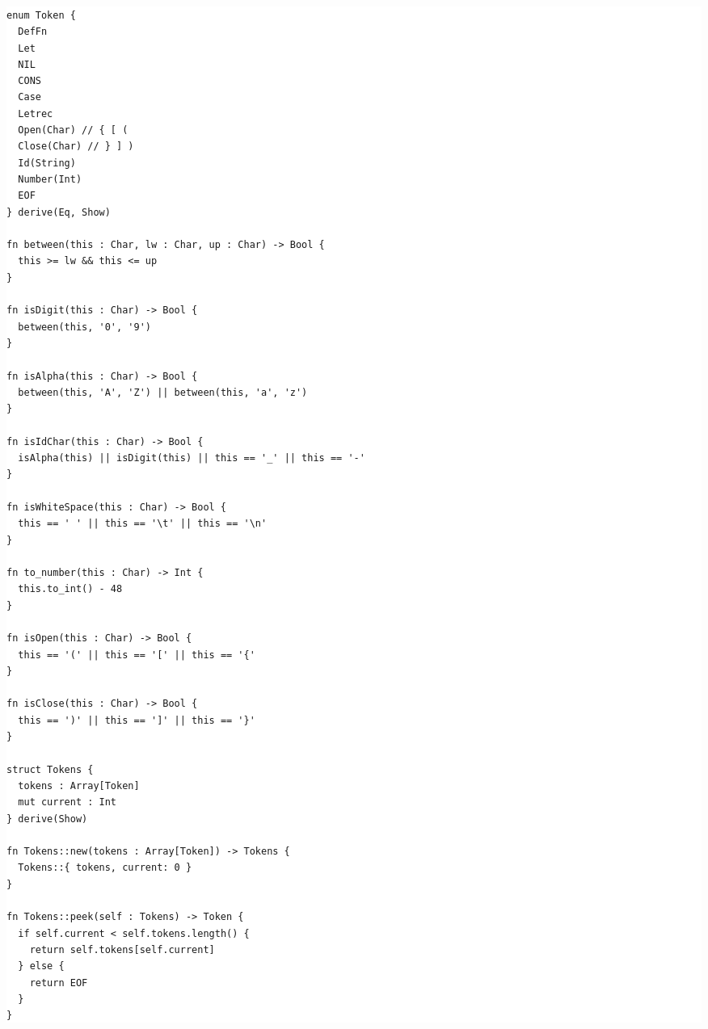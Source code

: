 ```moonbit
enum Token {
  DefFn
  Let
  NIL
  CONS
  Case
  Letrec
  Open(Char) // { [ (
  Close(Char) // } ] )
  Id(String)
  Number(Int)
  EOF
} derive(Eq, Show)

fn between(this : Char, lw : Char, up : Char) -> Bool {
  this >= lw && this <= up
}

fn isDigit(this : Char) -> Bool {
  between(this, '0', '9')
}

fn isAlpha(this : Char) -> Bool {
  between(this, 'A', 'Z') || between(this, 'a', 'z')
}

fn isIdChar(this : Char) -> Bool {
  isAlpha(this) || isDigit(this) || this == '_' || this == '-'
}

fn isWhiteSpace(this : Char) -> Bool {
  this == ' ' || this == '\t' || this == '\n'
}

fn to_number(this : Char) -> Int {
  this.to_int() - 48
}

fn isOpen(this : Char) -> Bool {
  this == '(' || this == '[' || this == '{'
}

fn isClose(this : Char) -> Bool {
  this == ')' || this == ']' || this == '}'
}

struct Tokens {
  tokens : Array[Token]
  mut current : Int
} derive(Show)

fn Tokens::new(tokens : Array[Token]) -> Tokens {
  Tokens::{ tokens, current: 0 }
}

fn Tokens::peek(self : Tokens) -> Token {
  if self.current < self.tokens.length() {
    return self.tokens[self.current]
  } else {
    return EOF
  }
}

```